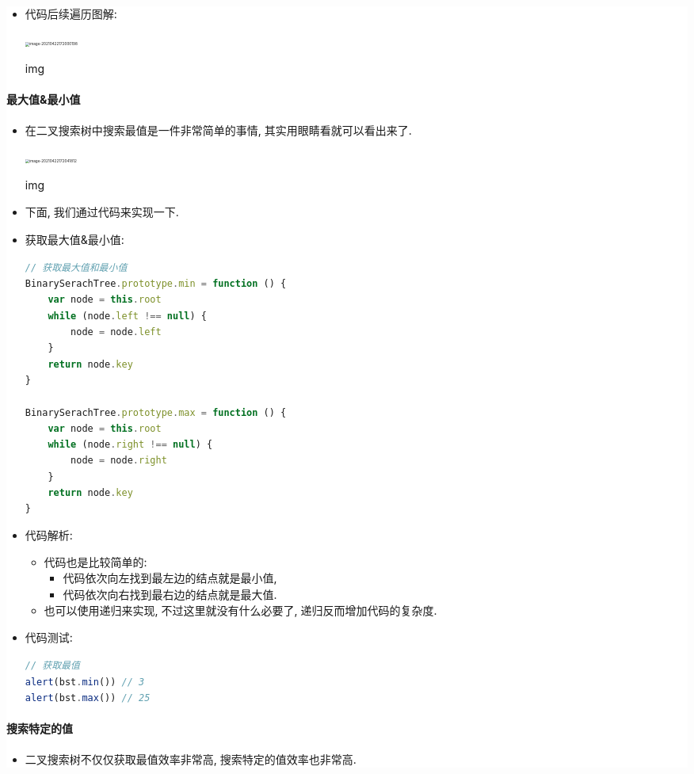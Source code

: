- 代码后续遍历图解:

  <img src="https://typoralim.oss-cn-beijing.aliyuncs.com/img/20210422172000.png" alt="image-20210422172000198" style="zoom:33%;" />

  img

#### 最大值&最小值

- 在二叉搜索树中搜索最值是一件非常简单的事情, 其实用眼睛看就可以看出来了.

  <img src="https://typoralim.oss-cn-beijing.aliyuncs.com/img/20210422172041.png" alt="image-20210422172041812" style="zoom:33%;" />

  img

- 下面, 我们通过代码来实现一下.

- 获取最大值&最小值:

  

  ```javascript
  // 获取最大值和最小值
  BinarySerachTree.prototype.min = function () {
      var node = this.root
      while (node.left !== null) {
          node = node.left
      }
      return node.key
  }
  
  BinarySerachTree.prototype.max = function () {
      var node = this.root
      while (node.right !== null) {
          node = node.right
      }
      return node.key
  }
  ```

- 代码解析:

  - 代码也是比较简单的:
    - 代码依次向左找到最左边的结点就是最小值,
    - 代码依次向右找到最右边的结点就是最大值.
  - 也可以使用递归来实现, 不过这里就没有什么必要了, 递归反而增加代码的复杂度.

- 代码测试:

  ```javascript
  // 获取最值
  alert(bst.min()) // 3
  alert(bst.max()) // 25
  ```

#### 搜索特定的值

- 二叉搜索树不仅仅获取最值效率非常高, 搜索特定的值效率也非常高.
